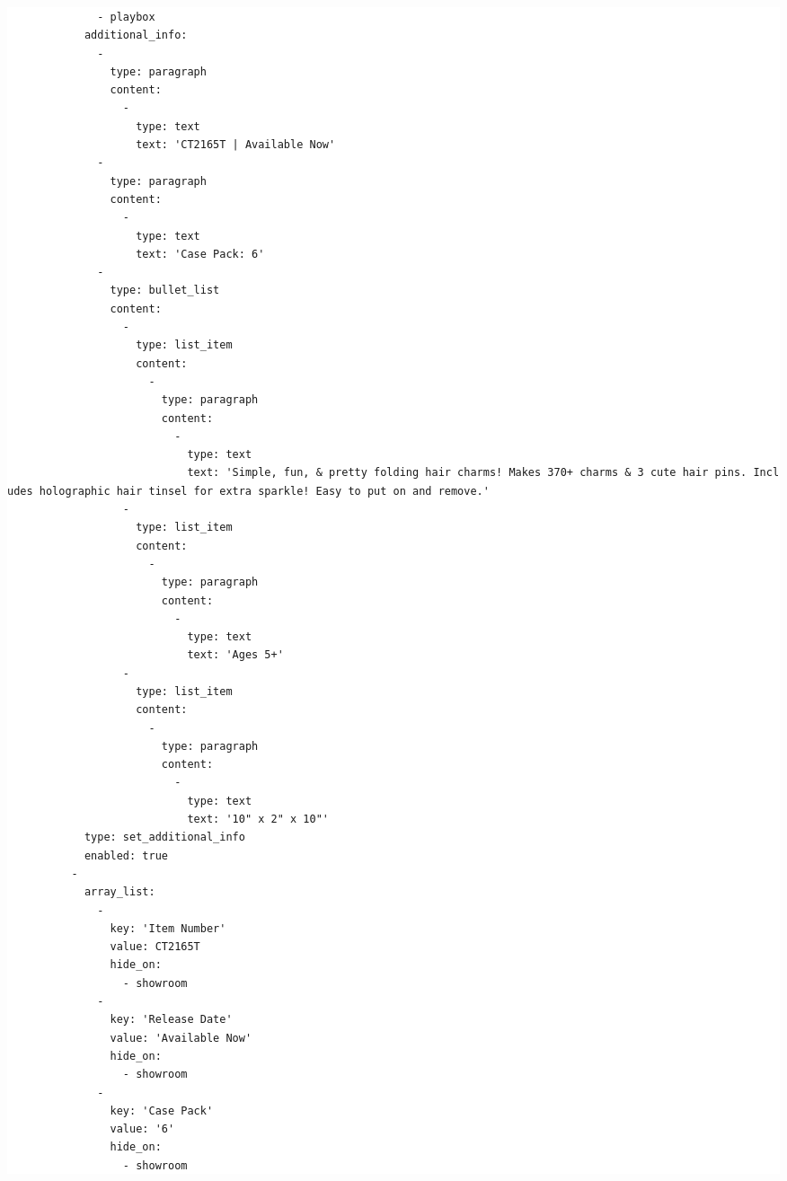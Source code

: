                   - playbox
                additional_info:
                  -
                    type: paragraph
                    content:
                      -
                        type: text
                        text: 'CT2165T | Available Now'
                  -
                    type: paragraph
                    content:
                      -
                        type: text
                        text: 'Case Pack: 6'
                  -
                    type: bullet_list
                    content:
                      -
                        type: list_item
                        content:
                          -
                            type: paragraph
                            content:
                              -
                                type: text
                                text: 'Simple, fun, & pretty folding hair charms! Makes 370+ charms & 3 cute hair pins. Includes holographic hair tinsel for extra sparkle! Easy to put on and remove.'
                      -
                        type: list_item
                        content:
                          -
                            type: paragraph
                            content:
                              -
                                type: text
                                text: 'Ages 5+'
                      -
                        type: list_item
                        content:
                          -
                            type: paragraph
                            content:
                              -
                                type: text
                                text: '10" x 2" x 10"'
                type: set_additional_info
                enabled: true
              -
                array_list:
                  -
                    key: 'Item Number'
                    value: CT2165T
                    hide_on:
                      - showroom
                  -
                    key: 'Release Date'
                    value: 'Available Now'
                    hide_on:
                      - showroom
                  -
                    key: 'Case Pack'
                    value: '6'
                    hide_on:
                      - showroom